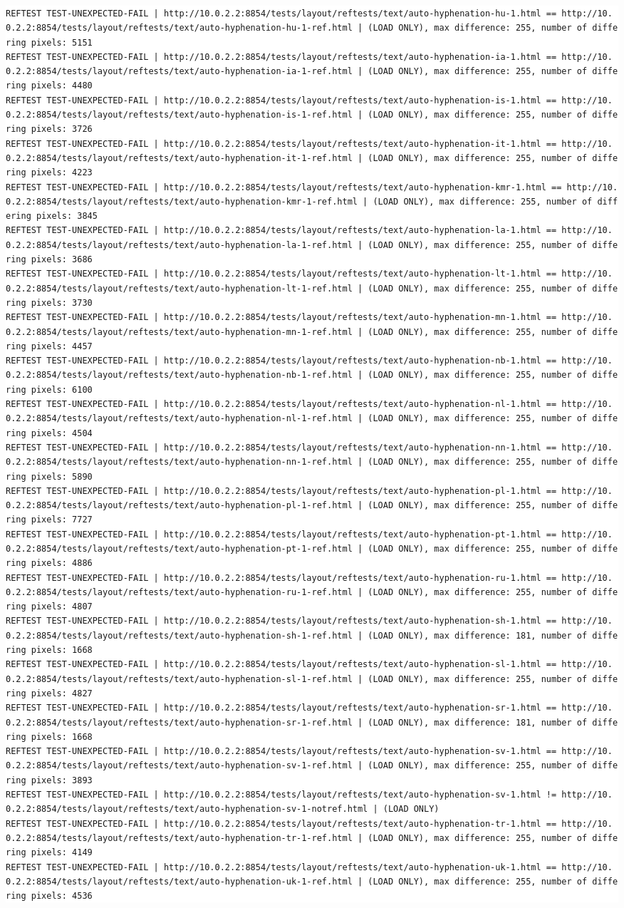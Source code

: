     REFTEST TEST-UNEXPECTED-FAIL | http://10.0.2.2:8854/tests/layout/reftests/text/auto-hyphenation-hu-1.html == http://10.0.2.2:8854/tests/layout/reftests/text/auto-hyphenation-hu-1-ref.html | (LOAD ONLY), max difference: 255, number of differing pixels: 5151
    REFTEST TEST-UNEXPECTED-FAIL | http://10.0.2.2:8854/tests/layout/reftests/text/auto-hyphenation-ia-1.html == http://10.0.2.2:8854/tests/layout/reftests/text/auto-hyphenation-ia-1-ref.html | (LOAD ONLY), max difference: 255, number of differing pixels: 4480
    REFTEST TEST-UNEXPECTED-FAIL | http://10.0.2.2:8854/tests/layout/reftests/text/auto-hyphenation-is-1.html == http://10.0.2.2:8854/tests/layout/reftests/text/auto-hyphenation-is-1-ref.html | (LOAD ONLY), max difference: 255, number of differing pixels: 3726
    REFTEST TEST-UNEXPECTED-FAIL | http://10.0.2.2:8854/tests/layout/reftests/text/auto-hyphenation-it-1.html == http://10.0.2.2:8854/tests/layout/reftests/text/auto-hyphenation-it-1-ref.html | (LOAD ONLY), max difference: 255, number of differing pixels: 4223
    REFTEST TEST-UNEXPECTED-FAIL | http://10.0.2.2:8854/tests/layout/reftests/text/auto-hyphenation-kmr-1.html == http://10.0.2.2:8854/tests/layout/reftests/text/auto-hyphenation-kmr-1-ref.html | (LOAD ONLY), max difference: 255, number of differing pixels: 3845
    REFTEST TEST-UNEXPECTED-FAIL | http://10.0.2.2:8854/tests/layout/reftests/text/auto-hyphenation-la-1.html == http://10.0.2.2:8854/tests/layout/reftests/text/auto-hyphenation-la-1-ref.html | (LOAD ONLY), max difference: 255, number of differing pixels: 3686
    REFTEST TEST-UNEXPECTED-FAIL | http://10.0.2.2:8854/tests/layout/reftests/text/auto-hyphenation-lt-1.html == http://10.0.2.2:8854/tests/layout/reftests/text/auto-hyphenation-lt-1-ref.html | (LOAD ONLY), max difference: 255, number of differing pixels: 3730
    REFTEST TEST-UNEXPECTED-FAIL | http://10.0.2.2:8854/tests/layout/reftests/text/auto-hyphenation-mn-1.html == http://10.0.2.2:8854/tests/layout/reftests/text/auto-hyphenation-mn-1-ref.html | (LOAD ONLY), max difference: 255, number of differing pixels: 4457
    REFTEST TEST-UNEXPECTED-FAIL | http://10.0.2.2:8854/tests/layout/reftests/text/auto-hyphenation-nb-1.html == http://10.0.2.2:8854/tests/layout/reftests/text/auto-hyphenation-nb-1-ref.html | (LOAD ONLY), max difference: 255, number of differing pixels: 6100
    REFTEST TEST-UNEXPECTED-FAIL | http://10.0.2.2:8854/tests/layout/reftests/text/auto-hyphenation-nl-1.html == http://10.0.2.2:8854/tests/layout/reftests/text/auto-hyphenation-nl-1-ref.html | (LOAD ONLY), max difference: 255, number of differing pixels: 4504
    REFTEST TEST-UNEXPECTED-FAIL | http://10.0.2.2:8854/tests/layout/reftests/text/auto-hyphenation-nn-1.html == http://10.0.2.2:8854/tests/layout/reftests/text/auto-hyphenation-nn-1-ref.html | (LOAD ONLY), max difference: 255, number of differing pixels: 5890
    REFTEST TEST-UNEXPECTED-FAIL | http://10.0.2.2:8854/tests/layout/reftests/text/auto-hyphenation-pl-1.html == http://10.0.2.2:8854/tests/layout/reftests/text/auto-hyphenation-pl-1-ref.html | (LOAD ONLY), max difference: 255, number of differing pixels: 7727
    REFTEST TEST-UNEXPECTED-FAIL | http://10.0.2.2:8854/tests/layout/reftests/text/auto-hyphenation-pt-1.html == http://10.0.2.2:8854/tests/layout/reftests/text/auto-hyphenation-pt-1-ref.html | (LOAD ONLY), max difference: 255, number of differing pixels: 4886
    REFTEST TEST-UNEXPECTED-FAIL | http://10.0.2.2:8854/tests/layout/reftests/text/auto-hyphenation-ru-1.html == http://10.0.2.2:8854/tests/layout/reftests/text/auto-hyphenation-ru-1-ref.html | (LOAD ONLY), max difference: 255, number of differing pixels: 4807
    REFTEST TEST-UNEXPECTED-FAIL | http://10.0.2.2:8854/tests/layout/reftests/text/auto-hyphenation-sh-1.html == http://10.0.2.2:8854/tests/layout/reftests/text/auto-hyphenation-sh-1-ref.html | (LOAD ONLY), max difference: 181, number of differing pixels: 1668
    REFTEST TEST-UNEXPECTED-FAIL | http://10.0.2.2:8854/tests/layout/reftests/text/auto-hyphenation-sl-1.html == http://10.0.2.2:8854/tests/layout/reftests/text/auto-hyphenation-sl-1-ref.html | (LOAD ONLY), max difference: 255, number of differing pixels: 4827
    REFTEST TEST-UNEXPECTED-FAIL | http://10.0.2.2:8854/tests/layout/reftests/text/auto-hyphenation-sr-1.html == http://10.0.2.2:8854/tests/layout/reftests/text/auto-hyphenation-sr-1-ref.html | (LOAD ONLY), max difference: 181, number of differing pixels: 1668
    REFTEST TEST-UNEXPECTED-FAIL | http://10.0.2.2:8854/tests/layout/reftests/text/auto-hyphenation-sv-1.html == http://10.0.2.2:8854/tests/layout/reftests/text/auto-hyphenation-sv-1-ref.html | (LOAD ONLY), max difference: 255, number of differing pixels: 3893
    REFTEST TEST-UNEXPECTED-FAIL | http://10.0.2.2:8854/tests/layout/reftests/text/auto-hyphenation-sv-1.html != http://10.0.2.2:8854/tests/layout/reftests/text/auto-hyphenation-sv-1-notref.html | (LOAD ONLY)
    REFTEST TEST-UNEXPECTED-FAIL | http://10.0.2.2:8854/tests/layout/reftests/text/auto-hyphenation-tr-1.html == http://10.0.2.2:8854/tests/layout/reftests/text/auto-hyphenation-tr-1-ref.html | (LOAD ONLY), max difference: 255, number of differing pixels: 4149
    REFTEST TEST-UNEXPECTED-FAIL | http://10.0.2.2:8854/tests/layout/reftests/text/auto-hyphenation-uk-1.html == http://10.0.2.2:8854/tests/layout/reftests/text/auto-hyphenation-uk-1-ref.html | (LOAD ONLY), max difference: 255, number of differing pixels: 4536
